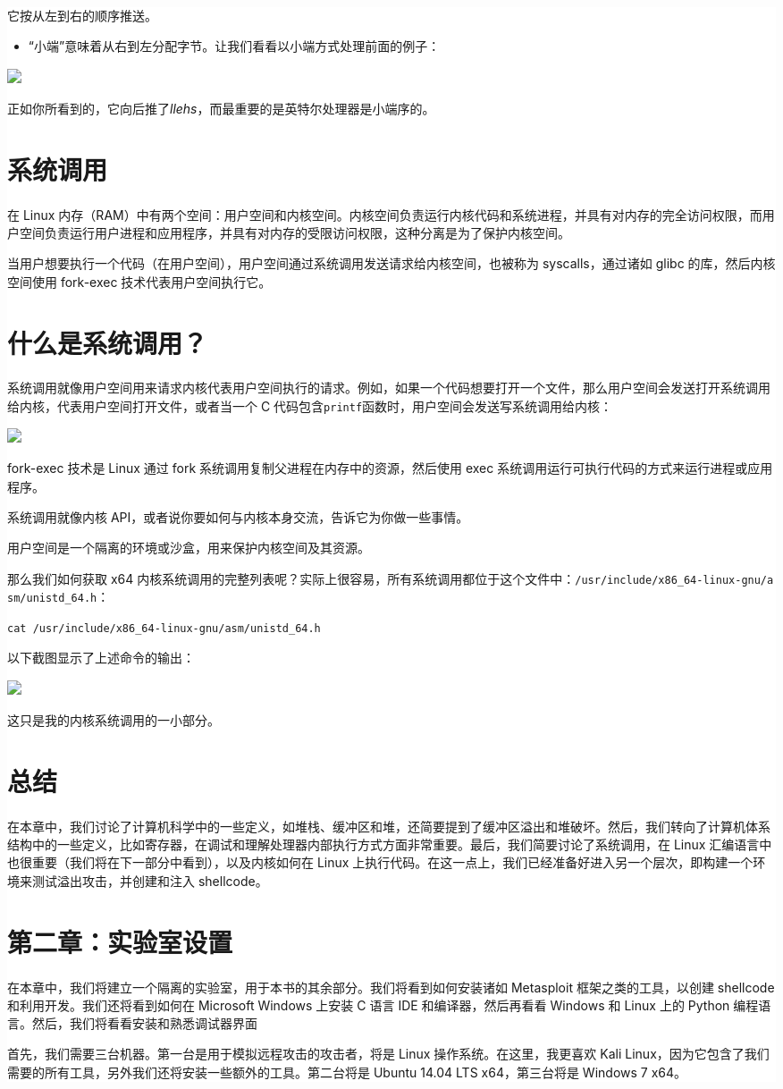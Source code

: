 它按从左到右的顺序推送。

+   “小端”意味着从右到左分配字节。让我们看看以小端方式处理前面的例子：

![](https://github.com/OpenDocCN/freelearn-sec-zh/raw/master/docs/pentest-shcd/img/00031.jpeg)

正如你所看到的，它向后推了*llehs*，而最重要的是英特尔处理器是小端序的。

# 系统调用

在 Linux 内存（RAM）中有两个空间：用户空间和内核空间。内核空间负责运行内核代码和系统进程，并具有对内存的完全访问权限，而用户空间负责运行用户进程和应用程序，并具有对内存的受限访问权限，这种分离是为了保护内核空间。

当用户想要执行一个代码（在用户空间），用户空间通过系统调用发送请求给内核空间，也被称为 syscalls，通过诸如 glibc 的库，然后内核空间使用 fork-exec 技术代表用户空间执行它。

# 什么是系统调用？

系统调用就像用户空间用来请求内核代表用户空间执行的请求。例如，如果一个代码想要打开一个文件，那么用户空间会发送打开系统调用给内核，代表用户空间打开文件，或者当一个 C 代码包含`printf`函数时，用户空间会发送写系统调用给内核：

![](https://github.com/OpenDocCN/freelearn-sec-zh/raw/master/docs/pentest-shcd/img/00032.jpeg)

fork-exec 技术是 Linux 通过 fork 系统调用复制父进程在内存中的资源，然后使用 exec 系统调用运行可执行代码的方式来运行进程或应用程序。

系统调用就像内核 API，或者说你要如何与内核本身交流，告诉它为你做一些事情。

用户空间是一个隔离的环境或沙盒，用来保护内核空间及其资源。

那么我们如何获取 x64 内核系统调用的完整列表呢？实际上很容易，所有系统调用都位于这个文件中：`/usr/include/x86_64-linux-gnu/asm/unistd_64.h`：

```
cat /usr/include/x86_64-linux-gnu/asm/unistd_64.h 
```

以下截图显示了上述命令的输出：

![](https://github.com/OpenDocCN/freelearn-sec-zh/raw/master/docs/pentest-shcd/img/00033.jpeg)

这只是我的内核系统调用的一小部分。

# 总结

在本章中，我们讨论了计算机科学中的一些定义，如堆栈、缓冲区和堆，还简要提到了缓冲区溢出和堆破坏。然后，我们转向了计算机体系结构中的一些定义，比如寄存器，在调试和理解处理器内部执行方式方面非常重要。最后，我们简要讨论了系统调用，在 Linux 汇编语言中也很重要（我们将在下一部分中看到），以及内核如何在 Linux 上执行代码。在这一点上，我们已经准备好进入另一个层次，即构建一个环境来测试溢出攻击，并创建和注入 shellcode。


# 第二章：实验室设置

在本章中，我们将建立一个隔离的实验室，用于本书的其余部分。我们将看到如何安装诸如 Metasploit 框架之类的工具，以创建 shellcode 和利用开发。我们还将看到如何在 Microsoft Windows 上安装 C 语言 IDE 和编译器，然后再看看 Windows 和 Linux 上的 Python 编程语言。然后，我们将看看安装和熟悉调试器界面

首先，我们需要三台机器。第一台是用于模拟远程攻击的攻击者，将是 Linux 操作系统。在这里，我更喜欢 Kali Linux，因为它包含了我们需要的所有工具，另外我们还将安装一些额外的工具。第二台将是 Ubuntu 14.04 LTS x64，第三台将是 Windows 7 x64。
